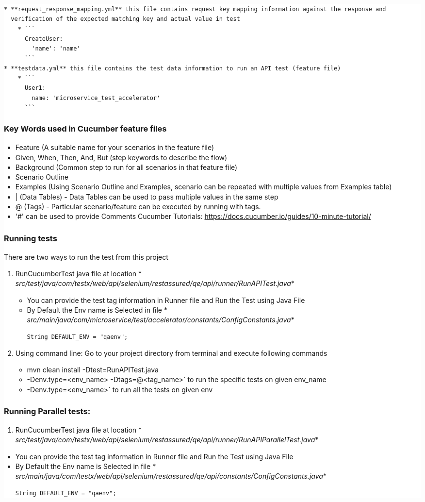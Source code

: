     * **request_response_mapping.yml** this file contains request key mapping information against the response and
      verification of the expected matching key and actual value in test
        * ```
          CreateUser:
            'name': 'name'
          ```
    * **testdata.yml** this file contains the test data information to run an API test (feature file)
        * ```
          User1:
            name: 'microservice_test_accelerator'
          ```

### **Key Words used in Cucumber feature files**

- Feature (A suitable name for your scenarios in the feature file)
- Given, When, Then, And, But (step keywords to describe the flow)
- Background (Common step to run for all scenarios in that feature file)
- Scenario Outline
- Examples (Using Scenario Outline and Examples, scenario can be repeated with multiple values from Examples table)
- | (Data Tables) - Data Tables can be used to pass multiple values in the same step
- @ (Tags) - Particular scenario/feature can be executed by running with tags.
- '#' can be used to provide Comments
  Cucumber Tutorials: https://docs.cucumber.io/guides/10-minute-tutorial/

### **Running tests**

There are two ways to run the test from this project

1. RunCucumberTest java file at location *
   *src/test/java/com/testx/web/api/selenium/restassured/qe/api/runner/RunAPITest.java**
    - You can provide the test tag information in Runner file and Run the Test using Java File
    - By Default the Env name is Selected in file *
      *src/main/java/com/microservice/test/accelerator/constants/ConfigConstants.java**
         ```
        String DEFAULT_ENV = "qaenv";
        ```

2. Using command line: Go to your project directory from terminal and execute following commands
    * mvn clean install -Dtest=RunAPITest.java
    * -Denv.type=<env_name> -Dtags=@<tag_name>` to run the specific tests on given env_name
    * -Denv.type=<env_name>` to run all the tests on given env

### **Running Parallel tests**:

1. RunCucumberTest java file at location *
   *src/test/java/com/testx/web/api/selenium/restassured/qe/api/runner/RunAPIParallelTest.java**

- You can provide the test tag information in Runner file and Run the Test using Java File
- By Default the Env name is Selected in file *
  *src/main/java/com/testx/web/api/selenium/restassured/qe/api/constants/ConfigConstants.java**
   ```
  String DEFAULT_ENV = "qaenv";
  ```

